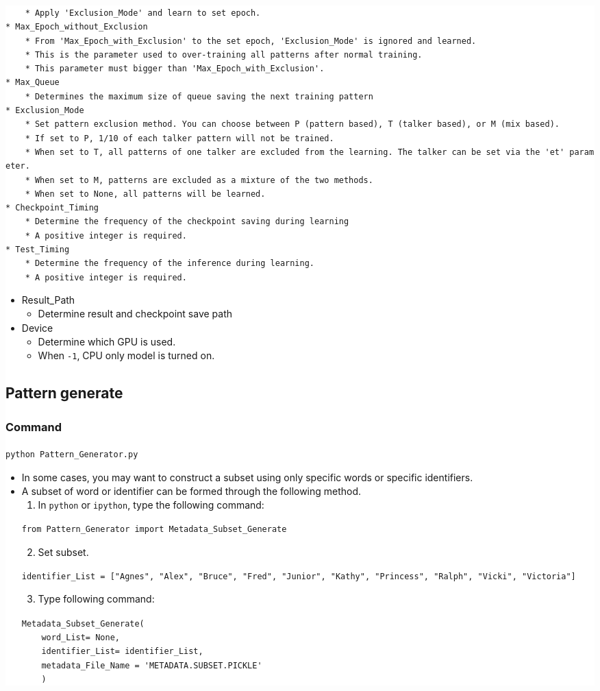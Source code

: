         * Apply 'Exclusion_Mode' and learn to set epoch.
    * Max_Epoch_without_Exclusion
        * From 'Max_Epoch_with_Exclusion' to the set epoch, 'Exclusion_Mode' is ignored and learned.
        * This is the parameter used to over-training all patterns after normal training.        
        * This parameter must bigger than 'Max_Epoch_with_Exclusion'.
    * Max_Queue
        * Determines the maximum size of queue saving the next training pattern
    * Exclusion_Mode
        * Set pattern exclusion method. You can choose between P (pattern based), T (talker based), or M (mix based).
        * If set to P, 1/10 of each talker pattern will not be trained.
        * When set to T, all patterns of one talker are excluded from the learning. The talker can be set via the 'et' parameter.
        * When set to M, patterns are excluded as a mixture of the two methods.
        * When set to None, all patterns will be learned.
    * Checkpoint_Timing
        * Determine the frequency of the checkpoint saving during learning
        * A positive integer is required.
    * Test_Timing
        * Determine the frequency of the inference during learning.
        * A positive integer is required.
    
* Result_Path
    * Determine result and checkpoint save path
* Device
    * Determine which GPU is used.
    * When `-1`, CPU only model is turned on.

## Pattern generate
### Command
```
python Pattern_Generator.py
```

* In some cases, you may want to construct a subset using only specific words or specific identifiers.
* A subset of word or identifier can be formed through the following method.
    1. In `python` or `ipython`, type the following command:
    ```
    from Pattern_Generator import Metadata_Subset_Generate
    ```
    2. Set subset.
    ```
    identifier_List = ["Agnes", "Alex", "Bruce", "Fred", "Junior", "Kathy", "Princess", "Ralph", "Vicki", "Victoria"]    
    ```
    3. Type following command:
    ```
    Metadata_Subset_Generate(
        word_List= None,
        identifier_List= identifier_List,
        metadata_File_Name = 'METADATA.SUBSET.PICKLE'
        )
    ```
